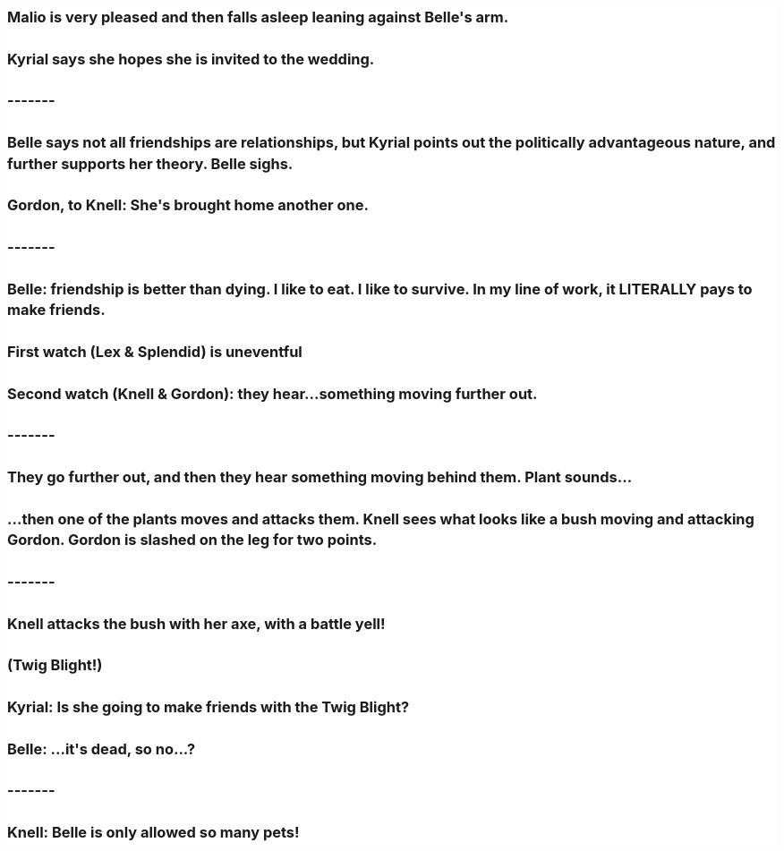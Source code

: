 ### Malio is very pleased and then falls asleep leaning against Belle's arm.
### 
### Kyrial says she hopes she is invited to the wedding.
### 
### -------
### 
### Belle says not all friendships are relationships, but Kyrial points out the politically advantageous nature, and further supports her theory. Belle sighs. 
### 
### Gordon, to Knell: She's brought home another one.
### 
### -------
### 
### Belle: friendship is better than dying. I like to eat. I like to survive. In my line of work, it LITERALLY pays to make friends.
### 
### First watch (Lex & Splendid) is uneventful
### 
### Second watch (Knell & Gordon): they hear...something moving further out.
### 
### -------
### 
### They go further out, and then they hear something moving behind them. Plant sounds...
### 
### ...then one of the plants moves and attacks them. Knell sees what looks like a bush moving and attacking Gordon.  Gordon is slashed on the leg for two points.
### 
### -------
### 
### Knell attacks the bush with her axe, with a battle yell!
### 
### (Twig Blight!)
### 
### Kyrial: Is she going to make friends with the Twig Blight?
### 
### Belle: ...it's dead, so no...? 
### 
### -------
### 
### Knell: Belle is only allowed so many pets!
### 